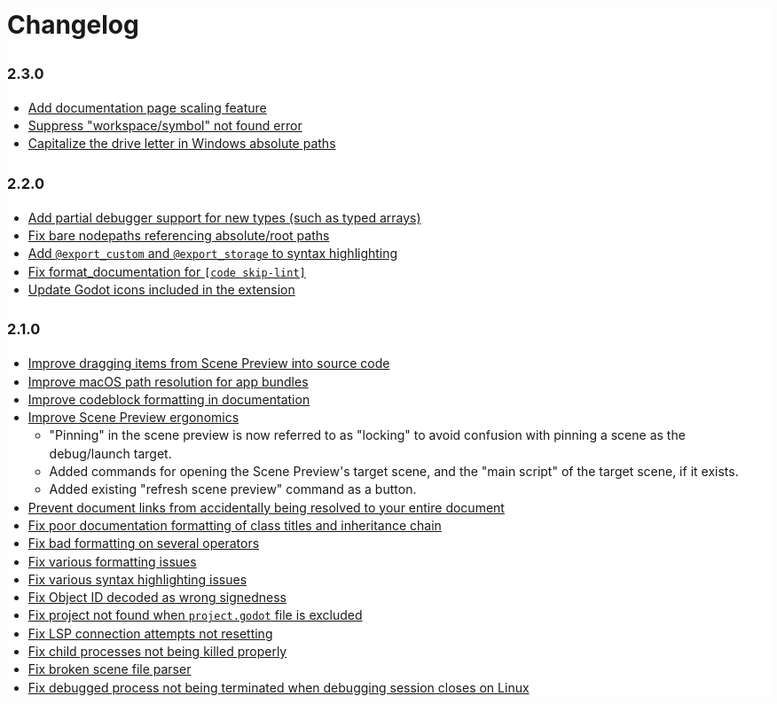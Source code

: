 # Changelog

### 2.3.0

- [Add documentation page scaling feature](https://github.com/godotengine/godot-vscode-plugin/pull/722)
- [Suppress "workspace/symbol" not found error](https://github.com/godotengine/godot-vscode-plugin/pull/723)
- [Capitalize the drive letter in Windows absolute paths](https://github.com/godotengine/godot-vscode-plugin/pull/727)

### 2.2.0

- [Add partial debugger support for new types (such as typed arrays)](https://github.com/godotengine/godot-vscode-plugin/pull/715)
- [Fix bare nodepaths referencing absolute/root paths](https://github.com/godotengine/godot-vscode-plugin/pull/712)
- [Add `@export_custom` and `@export_storage` to syntax highlighting](https://github.com/godotengine/godot-vscode-plugin/pull/702)
- [Fix format_documentation for `[code skip-lint]`](https://github.com/godotengine/godot-vscode-plugin/pull/700)
- [Update Godot icons included in the extension](https://github.com/godotengine/godot-vscode-plugin/pull/711)

### 2.1.0

- [Improve dragging items from Scene Preview into source code](https://github.com/godotengine/godot-vscode-plugin/pull/661)
- [Improve macOS path resolution for app bundles](https://github.com/godotengine/godot-vscode-plugin/pull/632)
- [Improve codeblock formatting in documentation](https://github.com/godotengine/godot-vscode-plugin/pull/629)
- [Improve Scene Preview ergonomics](https://github.com/godotengine/godot-vscode-plugin/pull/665)
  - "Pinning" in the scene preview is now referred to as "locking" to avoid confusion with pinning a scene as the debug/launch target.
  - Added commands for opening the Scene Preview's target scene, and the "main script" of the target scene, if it exists.
  - Added existing "refresh scene preview" command as a button.
- [Prevent document links from accidentally being resolved to your entire document](https://github.com/godotengine/godot-vscode-plugin/pull/639)
- [Fix poor documentation formatting of class titles and inheritance chain](https://github.com/godotengine/godot-vscode-plugin/pull/628)
- [Fix bad formatting on several operators](https://github.com/godotengine/godot-vscode-plugin/pull/605)
- [Fix various formatting issues](https://github.com/godotengine/godot-vscode-plugin/pull/672)
- [Fix various syntax highlighting issues](https://github.com/godotengine/godot-vscode-plugin/pull/674)
- [Fix Object ID decoded as wrong signedness](https://github.com/godotengine/godot-vscode-plugin/pull/670)
- [Fix project not found when `project.godot` file is excluded](https://github.com/godotengine/godot-vscode-plugin/pull/635)
- [Fix LSP connection attempts not resetting](https://github.com/godotengine/godot-vscode-plugin/pull/638)
- [Fix child processes not being killed properly](https://github.com/godotengine/godot-vscode-plugin/pull/613)
- [Fix broken scene file parser](https://github.com/godotengine/godot-vscode-plugin/pull/603)
- [Fix debugged process not being terminated when debugging session closes on Linux](https://github.com/godotengine/godot-vscode-plugin/pull/620)
